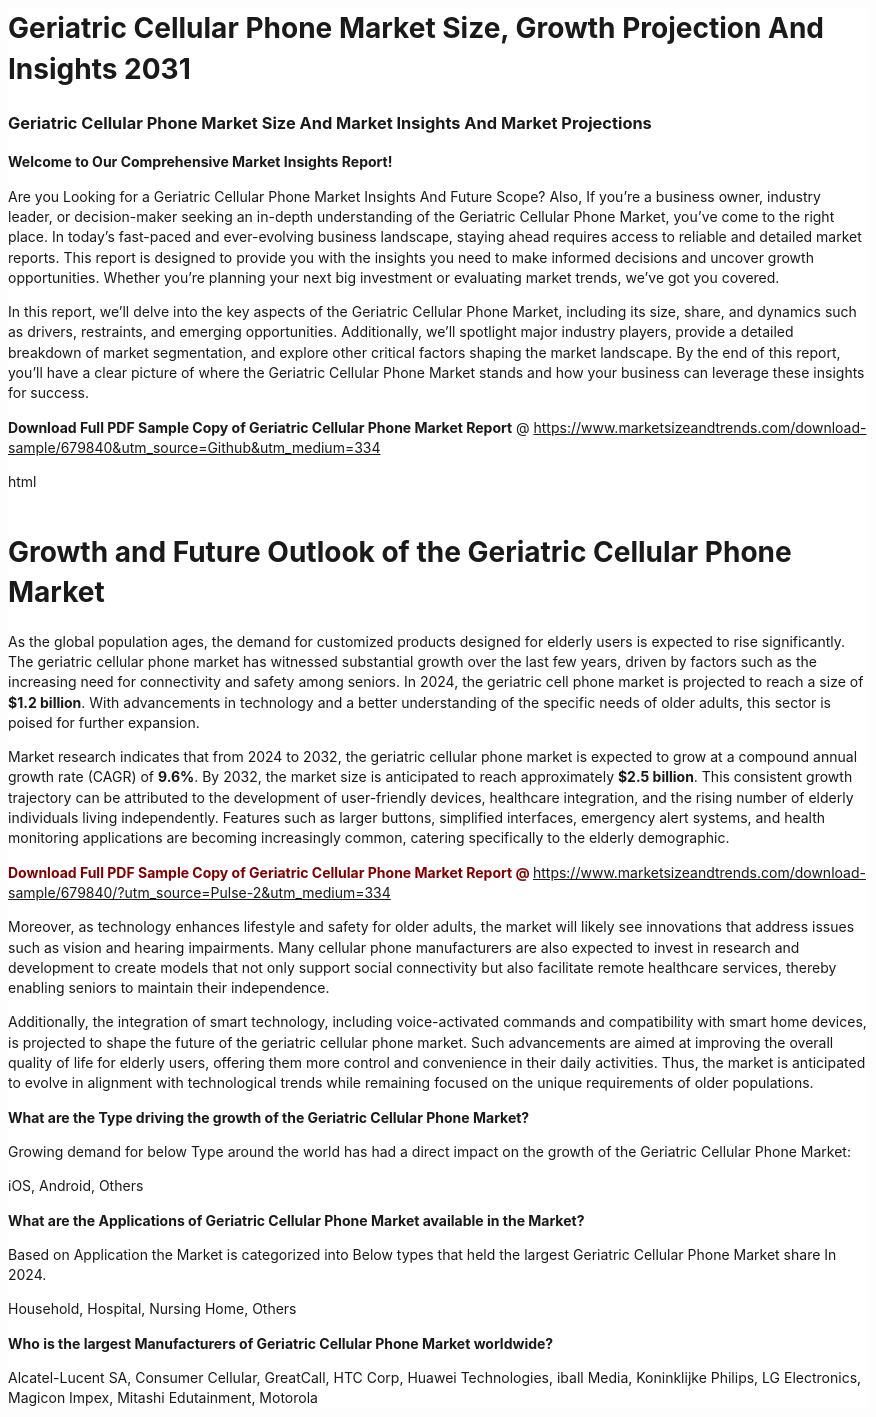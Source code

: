 <h1>Geriatric Cellular Phone Market Size, Growth Projection And Insights 2031</h1><div class="" data-test-id=""><h3><span class="">Geriatric Cellular Phone Market Size And Market Insights And Market Projections</span></h3></div><div class="" data-test-id=""><p><strong>Welcome to Our Comprehensive Market Insights Report!</strong></p><p>Are you Looking for a Geriatric Cellular Phone Market Insights And Future Scope? Also, If you&rsquo;re a business owner, industry leader, or decision-maker seeking an in-depth understanding of the Geriatric Cellular Phone Market, you&rsquo;ve come to the right place. In today&rsquo;s fast-paced and ever-evolving business landscape, staying ahead requires access to reliable and detailed market reports. This report is designed to provide you with the insights you need to make informed decisions and uncover growth opportunities. Whether you&rsquo;re planning your next big investment or evaluating market trends, we&rsquo;ve got you covered.</p><p>In this report, we&rsquo;ll delve into the key aspects of the Geriatric Cellular Phone Market, including its size, share, and dynamics such as drivers, restraints, and emerging opportunities. Additionally, we&rsquo;ll spotlight major industry players, provide a detailed breakdown of market segmentation, and explore other critical factors shaping the market landscape. By the end of this report, you&rsquo;ll have a clear picture of where the Geriatric Cellular Phone Market stands and how your business can leverage these insights for success.</p><p><strong>Download Full PDF Sample Copy of Geriatric Cellular Phone Market Report</strong> @ <a href="https://www.marketsizeandtrends.com/download-sample/679840&utm_source=Github&utm_medium=334" target="_blank">https://www.marketsizeandtrends.com/download-sample/679840&utm_source=Github&utm_medium=334</a></p></div><div class="" data-test-id=""><p><span class="">html<!DOCTYPE html><html lang="en"><head> <meta charset="UTF-8"> <meta name="viewport" content="width=device-width, initial-scale=1.0"> <title>Geriatric Cellular Phone Market Analysis</title></head><body><h1>Growth and Future Outlook of the Geriatric Cellular Phone Market</h1><p>As the global population ages, the demand for customized products designed for elderly users is expected to rise significantly. The geriatric cellular phone market has witnessed substantial growth over the last few years, driven by factors such as the increasing need for connectivity and safety among seniors. In 2024, the geriatric cell phone market is projected to reach a size of <strong>$1.2 billion</strong>. With advancements in technology and a better understanding of the specific needs of older adults, this sector is poised for further expansion.</p><p>Market research indicates that from 2024 to 2032, the geriatric cellular phone market is expected to grow at a compound annual growth rate (CAGR) of <strong>9.6%</strong>. By 2032, the market size is anticipated to reach approximately <strong>$2.5 billion</strong>. This consistent growth trajectory can be attributed to the development of user-friendly devices, healthcare integration, and the rising number of elderly individuals living independently. Features such as larger buttons, simplified interfaces, emergency alert systems, and health monitoring applications are becoming increasingly common, catering specifically to the elderly demographic.</p><p> </p><p><strong><span style="color: #800000;">Download Full PDF Sample Copy of Geriatric Cellular Phone Market Report @</span>&nbsp;</strong><a href="https://www.marketsizeandtrends.com/download-sample/679840/?utm_source=Pulse-2&amp;utm_medium=334">https://www.marketsizeandtrends.com/download-sample/679840/?utm_source=Pulse-2&amp;utm_medium=334</a></p></p><p>Moreover, as technology enhances lifestyle and safety for older adults, the market will likely see innovations that address issues such as vision and hearing impairments. Many cellular phone manufacturers are also expected to invest in research and development to create models that not only support social connectivity but also facilitate remote healthcare services, thereby enabling seniors to maintain their independence.</p><p>Additionally, the integration of smart technology, including voice-activated commands and compatibility with smart home devices, is projected to shape the future of the geriatric cellular phone market. Such advancements are aimed at improving the overall quality of life for elderly users, offering them more control and convenience in their daily activities. Thus, the market is anticipated to evolve in alignment with technological trends while remaining focused on the unique requirements of older populations.</p></body></html></span></p><p><strong><span class="">What are the&nbsp;Type driving the growth of the Geriatric Cellular Phone Market?</span></strong></p></div><div class="" data-test-id=""><p><span class="">Growing demand for below Type around the world has had a direct impact on the growth of the Geriatric Cellular Phone Market:</span></p></div><div class="" data-test-id=""><p>iOS, Android, Others</p><p><span class=""><strong>What are the&nbsp;Applications&nbsp;of Geriatric Cellular Phone Market available in the Market?</strong></span></p></div><div class="" data-test-id=""><p><span class="">Based on Application the Market is categorized into Below types that held the largest Geriatric Cellular Phone Market share In 2024.</span></p></div><div class="" data-test-id=""><p><span class="">Household, Hospital, Nursing Home, Others</span></p><p><span class=""><strong>Who is the largest Manufacturers of Geriatric Cellular Phone Market worldwide?</strong></span></p></div><div class="" data-test-id=""><p><span class="">Alcatel-Lucent SA, Consumer Cellular, GreatCall, HTC Corp, Huawei Technologies, iball Media, Koninklijke Philips, LG Electronics, Magicon Impex, Mitashi Edutainment, Motorola